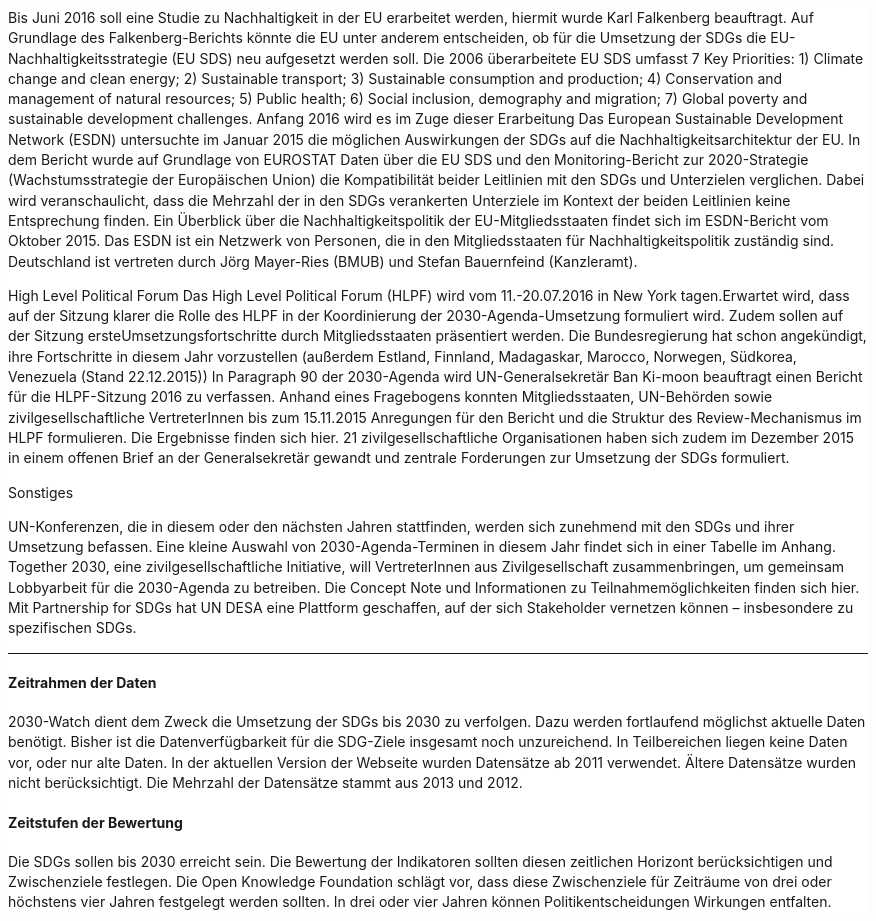 Bis Juni 2016 soll eine Studie zu Nachhaltigkeit in der EU erarbeitet werden, hiermit wurde Karl Falkenberg beauftragt. Auf Grundlage des Falkenberg-Berichts könnte die EU unter anderem entscheiden, ob für die Umsetzung der SDGs die EU-Nachhaltigkeitsstrategie (EU SDS) neu aufgesetzt werden soll. Die 2006 überarbeitete EU SDS umfasst 7 Key Priorities: 1) Climate change and clean energy; 2) Sustainable transport; 3) Sustainable consumption and production; 4) Conservation and management of natural resources; 5) Public health; 6) Social inclusion, demography and migration; 7) Global poverty and sustainable development challenges. Anfang 2016 wird es im Zuge dieser Erarbeitung Das European Sustainable Development Network (ESDN) untersuchte im Januar 2015 die möglichen Auswirkungen der SDGs auf die Nachhaltigkeitsarchitektur der EU. In dem Bericht wurde auf Grundlage von EUROSTAT Daten über die EU SDS und den Monitoring-Bericht zur 2020-Strategie (Wachstumsstrategie der Europäischen Union) die Kompatibilität beider Leitlinien mit den SDGs und Unterzielen verglichen. Dabei wird veranschaulicht, dass die Mehrzahl der in den SDGs verankerten Unterziele im Kontext der beiden Leitlinien keine Entsprechung finden. Ein Überblick über die Nachhaltigkeitspolitik der EU-Mitgliedsstaaten findet sich im ESDN-Bericht vom Oktober 2015. Das ESDN ist ein Netzwerk von Personen, die in den Mitgliedsstaaten für Nachhaltigkeitspolitik zuständig sind. Deutschland ist vertreten durch Jörg Mayer-Ries (BMUB) und Stefan Bauernfeind (Kanzleramt).
 
High Level Political Forum
Das High Level Political Forum (HLPF) wird vom 11.-20.07.2016 in New York tagen.Erwartet wird, dass auf der Sitzung klarer die Rolle des HLPF in der Koordinierung der 2030-Agenda-Umsetzung formuliert wird. Zudem sollen auf der Sitzung ersteUmsetzungsfortschritte durch Mitgliedsstaaten präsentiert werden. Die Bundesregierung hat schon angekündigt, ihre Fortschritte in diesem Jahr vorzustellen (außerdem Estland, Finnland, Madagaskar, Marocco, Norwegen, Südkorea, Venezuela (Stand 22.12.2015))
In Paragraph 90 der 2030-Agenda wird UN-Generalsekretär Ban Ki-moon beauftragt einen Bericht für die HLPF-Sitzung 2016 zu verfassen. Anhand eines Fragebogens konnten Mitgliedsstaaten, UN-Behörden sowie zivilgesellschaftliche VertreterInnen bis zum 15.11.2015 Anregungen für den Bericht und die Struktur des Review-Mechanismus im HLPF formulieren. Die Ergebnisse finden sich hier. 21 zivilgesellschaftliche Organisationen haben sich zudem im Dezember 2015 in einem offenen Brief an der Generalsekretär gewandt und zentrale Forderungen zur Umsetzung der SDGs formuliert.

 
Sonstiges

UN-Konferenzen, die in diesem oder den nächsten Jahren stattfinden, werden sich zunehmend mit den SDGs und ihrer Umsetzung befassen. Eine kleine Auswahl von 2030-Agenda-Terminen in diesem Jahr findet sich in einer Tabelle im Anhang. 
Together 2030, eine zivilgesellschaftliche Initiative, will VertreterInnen aus Zivilgesellschaft zusammenbringen, um gemeinsam Lobbyarbeit für die 2030-Agenda zu betreiben. Die Concept Note und Informationen zu Teilnahmemöglichkeiten finden sich hier.
Mit Partnership for SDGs hat UN DESA eine Plattform geschaffen, auf der sich Stakeholder vernetzen können – insbesondere zu spezifischen SDGs.
 



---

#### **Zeitrahmen der Daten** 
2030-Watch dient dem Zweck die Umsetzung der SDGs bis 2030 zu verfolgen. Dazu werden fortlaufend möglichst aktuelle Daten benötigt. Bisher ist die Datenverfügbarkeit für die SDG-Ziele insgesamt noch unzureichend. In Teilbereichen liegen keine Daten vor, oder nur alte Daten. In der aktuellen Version der Webseite wurden Datensätze ab 2011 verwendet. Ältere Datensätze wurden nicht berücksichtigt. Die Mehrzahl der Datensätze stammt aus 2013 und 2012.
#### **Zeitstufen der Bewertung** 
Die SDGs sollen bis 2030 erreicht sein. Die Bewertung der Indikatoren sollten diesen zeitlichen Horizont berücksichtigen und Zwischenziele festlegen. Die Open Knowledge Foundation schlägt vor, dass diese Zwischenziele für Zeiträume von drei oder höchstens vier Jahren festgelegt werden sollten. In drei oder vier Jahren können Politikentscheidungen Wirkungen entfalten.
